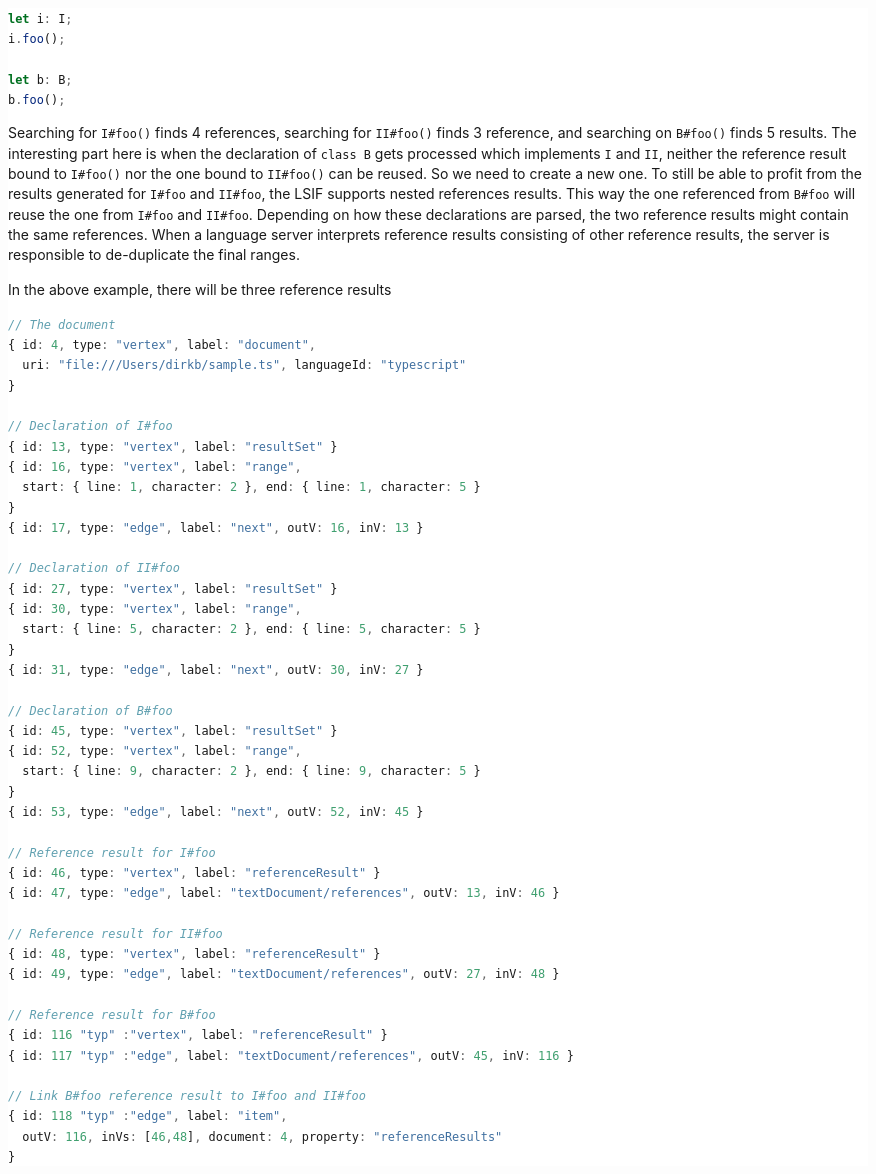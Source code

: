 ```typescript
let i: I;
i.foo();

let b: B;
b.foo();
```

Searching for `I#foo()` finds 4 references, searching for `II#foo()` finds 3 reference, and searching on `B#foo()` finds 5 results. The interesting part here is when the declaration of `class B` gets processed which implements `I` and `II`, neither the reference result bound to `I#foo()` nor the one bound to `II#foo()` can be reused. So we need to create a new one. To still be able to profit from the results generated for `I#foo` and `II#foo`, the LSIF supports nested references results. This way the one referenced from `B#foo` will reuse the one from `I#foo` and `II#foo`. Depending on how these declarations are parsed, the two reference results might contain the same references. When a language server interprets reference results consisting of other reference results, the server is responsible to de-duplicate the final ranges.

In the above example, there will be three reference results

```typescript
// The document
{ id: 4, type: "vertex", label: "document",
  uri: "file:///Users/dirkb/sample.ts", languageId: "typescript"
}

// Declaration of I#foo
{ id: 13, type: "vertex", label: "resultSet" }
{ id: 16, type: "vertex", label: "range",
  start: { line: 1, character: 2 }, end: { line: 1, character: 5 }
}
{ id: 17, type: "edge", label: "next", outV: 16, inV: 13 }

// Declaration of II#foo
{ id: 27, type: "vertex", label: "resultSet" }
{ id: 30, type: "vertex", label: "range",
  start: { line: 5, character: 2 }, end: { line: 5, character: 5 }
}
{ id: 31, type: "edge", label: "next", outV: 30, inV: 27 }

// Declaration of B#foo
{ id: 45, type: "vertex", label: "resultSet" }
{ id: 52, type: "vertex", label: "range",
  start: { line: 9, character: 2 }, end: { line: 9, character: 5 }
}
{ id: 53, type: "edge", label: "next", outV: 52, inV: 45 }

// Reference result for I#foo
{ id: 46, type: "vertex", label: "referenceResult" }
{ id: 47, type: "edge", label: "textDocument/references", outV: 13, inV: 46 }

// Reference result for II#foo
{ id: 48, type: "vertex", label: "referenceResult" }
{ id: 49, type: "edge", label: "textDocument/references", outV: 27, inV: 48 }

// Reference result for B#foo
{ id: 116 "typ" :"vertex", label: "referenceResult" }
{ id: 117 "typ" :"edge", label: "textDocument/references", outV: 45, inV: 116 }

// Link B#foo reference result to I#foo and II#foo
{ id: 118 "typ" :"edge", label: "item",
  outV: 116, inVs: [46,48], document: 4, property: "referenceResults"
}
```
